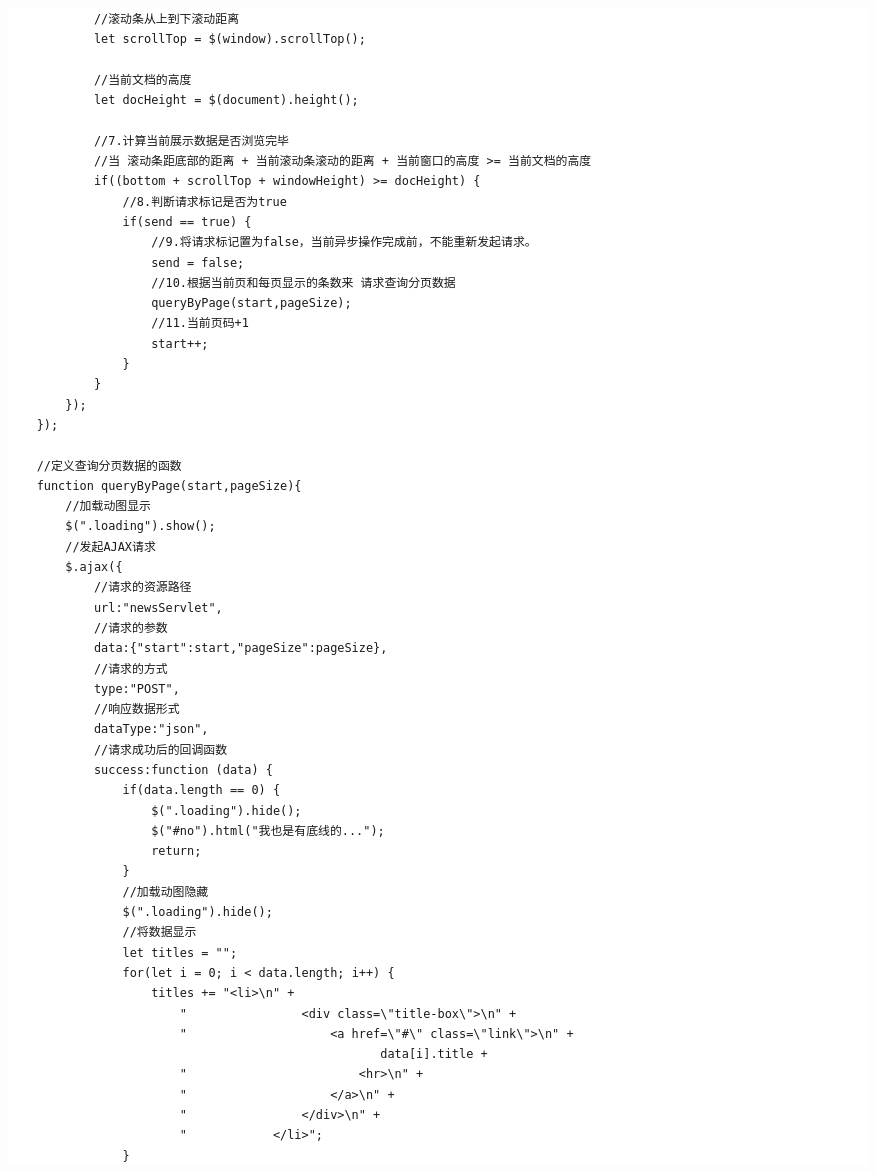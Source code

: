                 //滚动条从上到下滚动距离
                let scrollTop = $(window).scrollTop();
    
                //当前文档的高度
                let docHeight = $(document).height();
    
                //7.计算当前展示数据是否浏览完毕
                //当 滚动条距底部的距离 + 当前滚动条滚动的距离 + 当前窗口的高度 >= 当前文档的高度
                if((bottom + scrollTop + windowHeight) >= docHeight) {
                    //8.判断请求标记是否为true
                    if(send == true) {
                        //9.将请求标记置为false，当前异步操作完成前，不能重新发起请求。
                        send = false;
                        //10.根据当前页和每页显示的条数来 请求查询分页数据
                        queryByPage(start,pageSize);
                        //11.当前页码+1
                        start++;
                    }
                }
            });
        });
    
        //定义查询分页数据的函数
        function queryByPage(start,pageSize){
            //加载动图显示
            $(".loading").show();
            //发起AJAX请求
            $.ajax({
                //请求的资源路径
                url:"newsServlet",
                //请求的参数
                data:{"start":start,"pageSize":pageSize},
                //请求的方式
                type:"POST",
                //响应数据形式
                dataType:"json",
                //请求成功后的回调函数
                success:function (data) {
                    if(data.length == 0) {
                        $(".loading").hide();
                        $("#no").html("我也是有底线的...");
                        return;
                    }
                    //加载动图隐藏
                    $(".loading").hide();
                    //将数据显示
                    let titles = "";
                    for(let i = 0; i < data.length; i++) {
                        titles += "<li>\n" +
                            "                <div class=\"title-box\">\n" +
                            "                    <a href=\"#\" class=\"link\">\n" +
                                                        data[i].title +
                            "                        <hr>\n" +
                            "                    </a>\n" +
                            "                </div>\n" +
                            "            </li>";
                    }
    